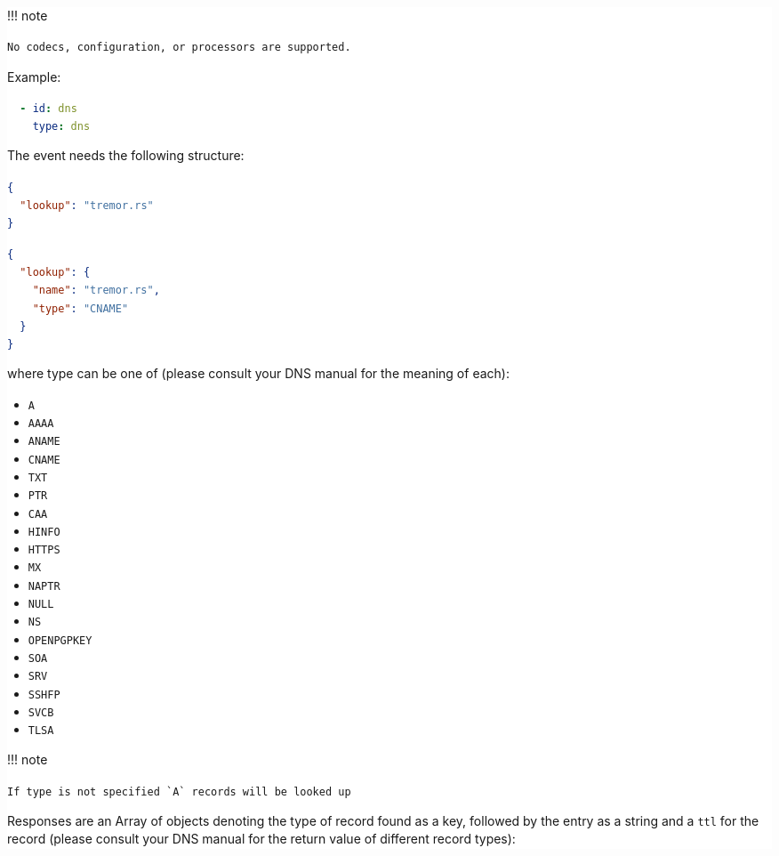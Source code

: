 !!! note

    No codecs, configuration, or processors are supported.

Example:
```yaml
  - id: dns
    type: dns
```

The event needs the following structure:

```json
{
  "lookup": "tremor.rs"
}
```

```json
{
  "lookup": {
    "name": "tremor.rs",
    "type": "CNAME"
  }
}
```

where type can be one of (please consult your DNS manual for the meaning of each):

* `A`
* `AAAA`
* `ANAME`
* `CNAME`
* `TXT`
* `PTR`
* `CAA`
* `HINFO`
* `HTTPS`
* `MX`
* `NAPTR`
* `NULL`
* `NS`
* `OPENPGPKEY`
* `SOA`
* `SRV`
* `SSHFP`
* `SVCB`
* `TLSA`

!!! note

    If type is not specified `A` records will be looked up


Responses are an Array of objects denoting the type of record found as a key, followed by the entry as a string and a `ttl` for the record (please consult your DNS manual for the return value of different record types):
